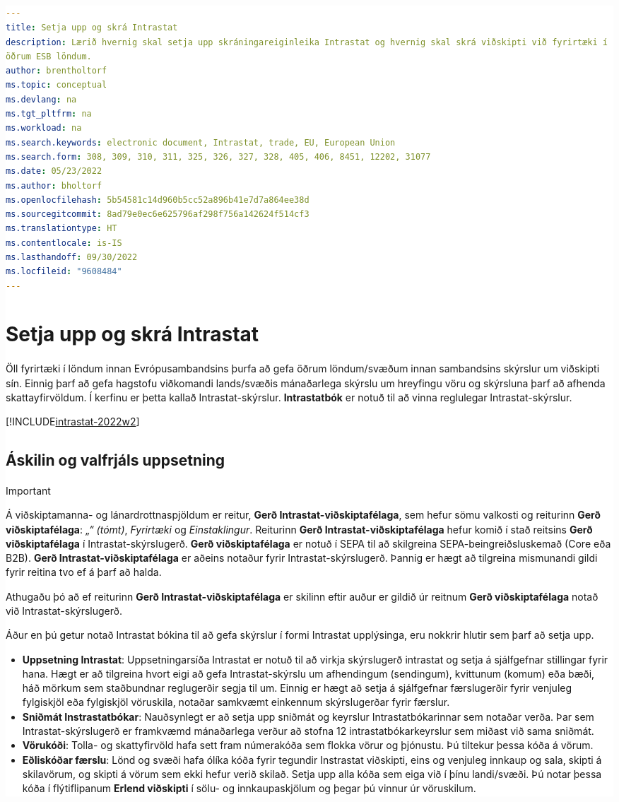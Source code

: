 ```yaml
---
title: Setja upp og skrá Intrastat
description: Lærið hvernig skal setja upp skráningareiginleika Intrastat og hvernig skal skrá viðskipti við fyrirtæki í öðrum ESB löndum.
author: brentholtorf
ms.topic: conceptual
ms.devlang: na
ms.tgt_pltfrm: na
ms.workload: na
ms.search.keywords: electronic document, Intrastat, trade, EU, European Union
ms.search.form: 308, 309, 310, 311, 325, 326, 327, 328, 405, 406, 8451, 12202, 31077
ms.date: 05/23/2022
ms.author: bholtorf
ms.openlocfilehash: 5b54581c14d960b5cc52a896b41e7d7a864ee38d
ms.sourcegitcommit: 8ad79e0ec6e625796af298f756a142624f514cf3
ms.translationtype: HT
ms.contentlocale: is-IS
ms.lasthandoff: 09/30/2022
ms.locfileid: "9608484"
---
```

# <a name="set-up-and-report-intrastat" /><a name="set-up-and-report-intrastat"></a>Setja upp og skrá Intrastat

Öll fyrirtæki í löndum innan Evrópusambandsins þurfa að gefa öðrum löndum/svæðum innan sambandsins skýrslur um viðskipti sín. Einnig þarf að gefa hagstofu viðkomandi lands/svæðis mánaðarlega skýrslu um hreyfingu vöru og skýrsluna þarf að afhenda skattayfirvöldum. Í kerfinu er þetta kallað Intrastat-skýrslur. **Intrastatbók** er notuð til að vinna reglulegar Intrastat-skýrslur.

[!INCLUDE[intrastat-2022w2](includes/intrastat-2022w2.md)]

## <a name="required-and-optional-setups" /><a name="required-and-optional-setups"></a>Áskilin og valfrjáls uppsetning

> [!IMPORTANT]
> Á viðskiptamanna- og lánardrottnaspjöldum er reitur, **Gerð Intrastat-viðskiptafélaga**, sem hefur sömu valkosti og reiturinn **Gerð viðskiptafélaga**: *„“ (tómt)*, *Fyrirtæki* og *Einstaklingur*. Reiturinn **Gerð Intrastat-viðskiptafélaga** hefur komið í stað reitsins **Gerð viðskiptafélaga** í Intrastat-skýrslugerð. **Gerð viðskiptafélaga** er notuð í SEPA til að skilgreina SEPA-beingreiðsluskemað (Core eða B2B). **Gerð Intrastat-viðskiptafélaga** er aðeins notaður fyrir Intrastat-skýrslugerð. Þannig er hægt að tilgreina mismunandi gildi fyrir reitina tvo ef á þarf að halda.
>
> Athugaðu þó að ef reiturinn **Gerð Intrastat-viðskiptafélaga** er skilinn eftir auður er gildið úr reitnum **Gerð viðskiptafélaga** notað við Intrastat-skýrslugerð.

Áður en þú getur notað Intrastat bókina til að gefa skýrslur í formi Intrastat upplýsinga, eru nokkrir hlutir sem þarf að setja upp.  

* **Uppsetning Intrastat**: Uppsetningarsíða Intrastat er notuð til að virkja skýrslugerð intrastat og setja á sjálfgefnar stillingar fyrir hana. Hægt er að tilgreina hvort eigi að gefa Intrastat-skýrslu um afhendingum (sendingum), kvittunum (komum) eða bæði, háð mörkum sem staðbundnar reglugerðir segja til um. Einnig er hægt að setja á sjálfgefnar færslugerðir fyrir venjuleg fylgiskjöl eða fylgiskjöl vöruskila, notaðar samkvæmt einkennum skýrslugerðar fyrir færslur.
* **Sniðmát Instrastatbókar**: Nauðsynlegt er að setja upp sniðmát og keyrslur Intrastatbókarinnar sem notaðar verða. Þar sem Intrastat-skýrslugerð er framkvæmd mánaðarlega verður að stofna 12 intrastatbókarkeyrslur sem miðast við sama sniðmát.  
* **Vörukóði**: Tolla- og skattyfirvöld hafa sett fram númerakóða sem flokka vörur og þjónustu. Þú tiltekur þessa kóða á vörum.
* **Eðliskóðar færslu**: Lönd og svæði hafa ólíka kóða fyrir tegundir Instrastat viðskipti, eins og venjuleg innkaup og sala, skipti á skilavörum, og skipti á vörum sem ekki hefur verið skilað. Setja upp alla kóða sem eiga við í þínu landi/svæði. Þú notar þessa kóða í  flýtiflipanum **Erlend viðskipti** í sölu- og innkaupaskjölum og þegar þú vinnur úr vöruskilum.
